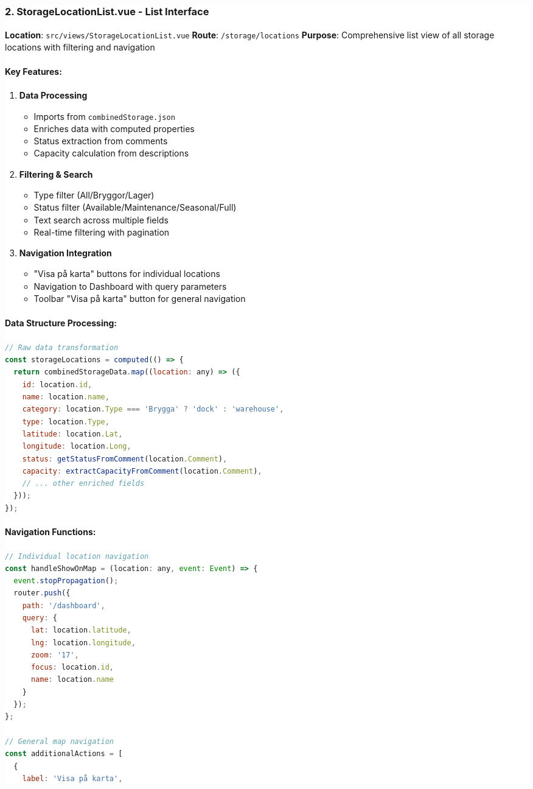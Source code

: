 ### 2. StorageLocationList.vue - List Interface

**Location**: `src/views/StorageLocationList.vue`
**Route**: `/storage/locations`
**Purpose**: Comprehensive list view of all storage locations with filtering and navigation

#### Key Features:

1. **Data Processing**
   - Imports from `combinedStorage.json`
   - Enriches data with computed properties
   - Status extraction from comments
   - Capacity calculation from descriptions

2. **Filtering & Search**
   - Type filter (All/Bryggor/Lager)
   - Status filter (Available/Maintenance/Seasonal/Full)
   - Text search across multiple fields
   - Real-time filtering with pagination

3. **Navigation Integration**
   - "Visa på karta" buttons for individual locations
   - Navigation to Dashboard with query parameters
   - Toolbar "Visa på karta" button for general navigation

#### Data Structure Processing:

```javascript
// Raw data transformation
const storageLocations = computed(() => {
  return combinedStorageData.map((location: any) => ({
    id: location.id,
    name: location.name,
    category: location.Type === 'Brygga' ? 'dock' : 'warehouse',
    type: location.Type,
    latitude: location.Lat,
    longitude: location.Long,
    status: getStatusFromComment(location.Comment),
    capacity: extractCapacityFromComment(location.Comment),
    // ... other enriched fields
  }));
});
```

#### Navigation Functions:

```javascript
// Individual location navigation
const handleShowOnMap = (location: any, event: Event) => {
  event.stopPropagation();
  router.push({
    path: '/dashboard',
    query: {
      lat: location.latitude,
      lng: location.longitude,
      zoom: '17',
      focus: location.id,
      name: location.name
    }
  });
};

// General map navigation
const additionalActions = [
  {
    label: 'Visa på karta',
```
